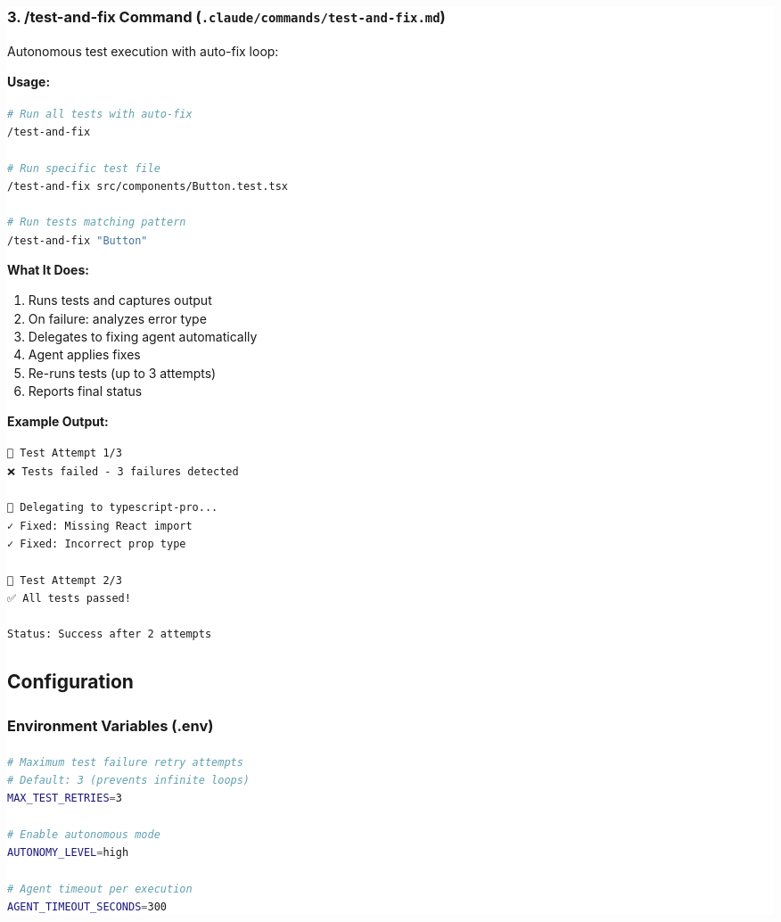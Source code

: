 
### 3. /test-and-fix Command (`.claude/commands/test-and-fix.md`)

Autonomous test execution with auto-fix loop:

**Usage:**
```bash
# Run all tests with auto-fix
/test-and-fix

# Run specific test file
/test-and-fix src/components/Button.test.tsx

# Run tests matching pattern
/test-and-fix "Button"
```

**What It Does:**
1. Runs tests and captures output
2. On failure: analyzes error type
3. Delegates to fixing agent automatically
4. Agent applies fixes
5. Re-runs tests (up to 3 attempts)
6. Reports final status

**Example Output:**
```
🧪 Test Attempt 1/3
❌ Tests failed - 3 failures detected

🔧 Delegating to typescript-pro...
✓ Fixed: Missing React import
✓ Fixed: Incorrect prop type

🧪 Test Attempt 2/3
✅ All tests passed!

Status: Success after 2 attempts
```

## Configuration

### Environment Variables (.env)

```bash
# Maximum test failure retry attempts
# Default: 3 (prevents infinite loops)
MAX_TEST_RETRIES=3

# Enable autonomous mode
AUTONOMY_LEVEL=high

# Agent timeout per execution
AGENT_TIMEOUT_SECONDS=300
```
